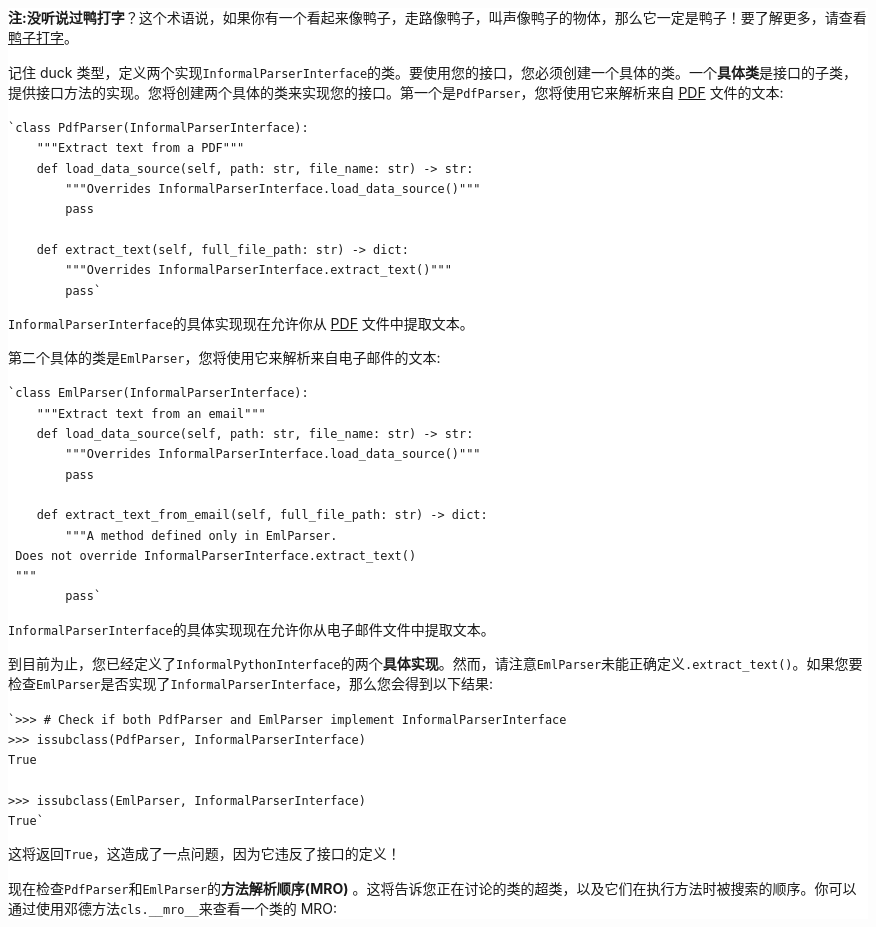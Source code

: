 **注:**没听说过**鸭打字**？这个术语说，如果你有一个看起来像鸭子，走路像鸭子，叫声像鸭子的物体，那么它一定是鸭子！要了解更多，请查看[鸭子打字](https://realpython.com/lessons/duck-typing/)。

记住 duck 类型，定义两个实现`InformalParserInterface`的类。要使用您的接口，您必须创建一个具体的类。一个**具体类**是接口的子类，提供接口方法的实现。您将创建两个具体的类来实现您的接口。第一个是`PdfParser`，您将使用它来解析来自 [PDF](https://realpython.com/creating-modifying-pdf/) 文件的文本:

```
`class PdfParser(InformalParserInterface):
    """Extract text from a PDF"""
    def load_data_source(self, path: str, file_name: str) -> str:
        """Overrides InformalParserInterface.load_data_source()"""
        pass

    def extract_text(self, full_file_path: str) -> dict:
        """Overrides InformalParserInterface.extract_text()"""
        pass` 
```

`InformalParserInterface`的具体实现现在允许你从 [PDF](https://realpython.com/pdf-python/) 文件中提取文本。

第二个具体的类是`EmlParser`，您将使用它来解析来自电子邮件的文本:

```
`class EmlParser(InformalParserInterface):
    """Extract text from an email"""
    def load_data_source(self, path: str, file_name: str) -> str:
        """Overrides InformalParserInterface.load_data_source()"""
        pass

    def extract_text_from_email(self, full_file_path: str) -> dict:
        """A method defined only in EmlParser.
 Does not override InformalParserInterface.extract_text()
 """
        pass` 
```

`InformalParserInterface`的具体实现现在允许你从电子邮件文件中提取文本。

到目前为止，您已经定义了`InformalPythonInterface`的两个**具体实现**。然而，请注意`EmlParser`未能正确定义`.extract_text()`。如果您要检查`EmlParser`是否实现了`InformalParserInterface`，那么您会得到以下结果:

>>>

```
`>>> # Check if both PdfParser and EmlParser implement InformalParserInterface
>>> issubclass(PdfParser, InformalParserInterface)
True

>>> issubclass(EmlParser, InformalParserInterface)
True` 
```

这将返回`True`，这造成了一点问题，因为它违反了接口的定义！

现在检查`PdfParser`和`EmlParser`的**方法解析顺序(MRO)** 。这将告诉您正在讨论的类的超类，以及它们在执行方法时被搜索的顺序。你可以通过使用邓德方法`cls.__mro__`来查看一个类的 MRO:

>>>
